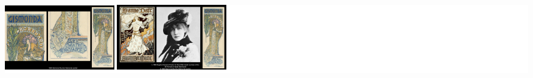 <img src="assets/notes/semester-2/visual-design-2/history/artists/alphonse-mucha/artwork-1.png" width="180" />
<img src="assets/notes/semester-2/visual-design-2/history/artists/alphonse-mucha/artwork-2.png" width="180" />